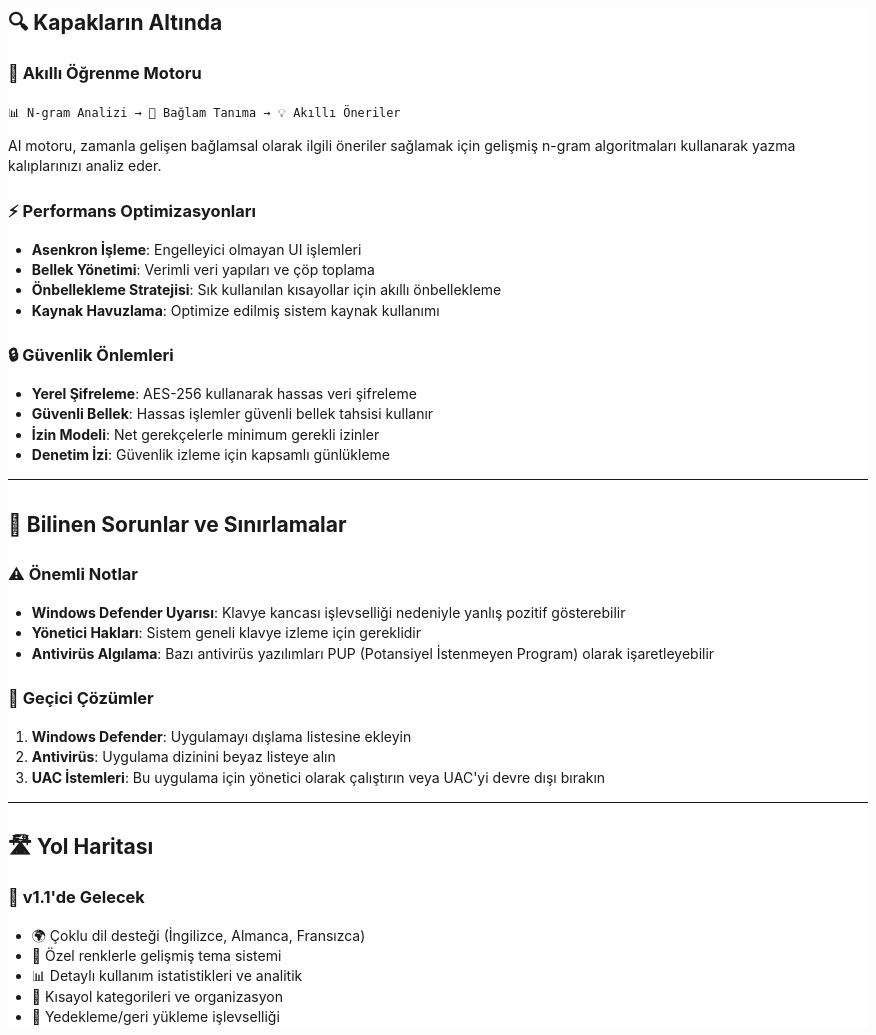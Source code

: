 
## 🔍 Kapakların Altında

### 🧠 **Akıllı Öğrenme Motoru**
```
📊 N-gram Analizi → 🎯 Bağlam Tanıma → 💡 Akıllı Öneriler
```

AI motoru, zamanla gelişen bağlamsal olarak ilgili öneriler sağlamak için gelişmiş n-gram algoritmaları kullanarak yazma kalıplarınızı analiz eder.

### ⚡ **Performans Optimizasyonları**
- **Asenkron İşleme**: Engelleyici olmayan UI işlemleri
- **Bellek Yönetimi**: Verimli veri yapıları ve çöp toplama
- **Önbellekleme Stratejisi**: Sık kullanılan kısayollar için akıllı önbellekleme
- **Kaynak Havuzlama**: Optimize edilmiş sistem kaynak kullanımı

### 🔒 **Güvenlik Önlemleri**
- **Yerel Şifreleme**: AES-256 kullanarak hassas veri şifreleme
- **Güvenli Bellek**: Hassas işlemler güvenli bellek tahsisi kullanır
- **İzin Modeli**: Net gerekçelerle minimum gerekli izinler
- **Denetim İzi**: Güvenlik izleme için kapsamlı günlükleme

---

## 🐛 Bilinen Sorunlar ve Sınırlamalar

### ⚠️ **Önemli Notlar**
- **Windows Defender Uyarısı**: Klavye kancası işlevselliği nedeniyle yanlış pozitif gösterebilir
- **Yönetici Hakları**: Sistem geneli klavye izleme için gereklidir
- **Antivirüs Algılama**: Bazı antivirüs yazılımları PUP (Potansiyel İstenmeyen Program) olarak işaretleyebilir

### 🔧 **Geçici Çözümler**
1. **Windows Defender**: Uygulamayı dışlama listesine ekleyin
2. **Antivirüs**: Uygulama dizinini beyaz listeye alın
3. **UAC İstemleri**: Bu uygulama için yönetici olarak çalıştırın veya UAC'yi devre dışı bırakın

---

## 🛣️ Yol Haritası

### 🔄 **v1.1'de Gelecek**
- 🌍 Çoklu dil desteği (İngilizce, Almanca, Fransızca)
- 🎨 Özel renklerle gelişmiş tema sistemi
- 📊 Detaylı kullanım istatistikleri ve analitik
- 📁 Kısayol kategorileri ve organizasyon
- 💾 Yedekleme/geri yükleme işlevselliği
